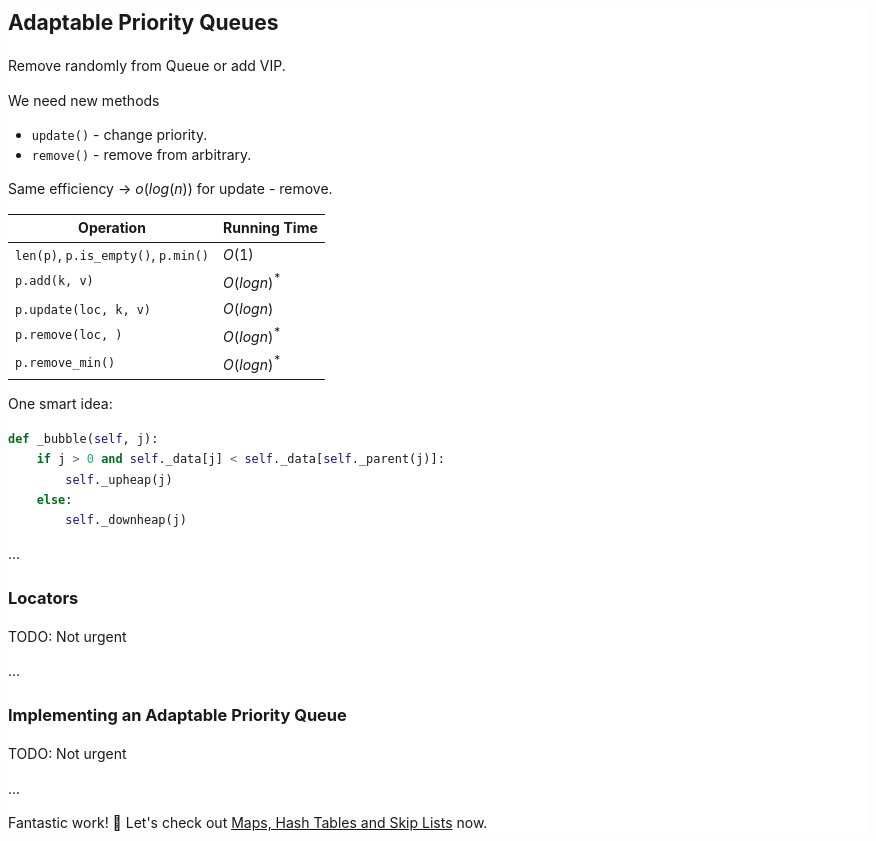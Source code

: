 ## Adaptable Priority Queues

Remove randomly from Queue or add VIP.

We need new methods
- `update()` - change priority.
- `remove()` - remove from arbitrary.

Same efficiency -> $o(log(n))$ for update - remove.

| Operation | Running Time |
| ---- | ---- |
| `len(p)`, `p.is_empty()`, `p.min()` | $O(1)$ |
| `p.add(k, v)` | $O(logn)^*$ |
| `p.update(loc, k, v)` | $O(logn)$ |
| `p.remove(loc, )` | $O(logn)^*$ |
| `p.remove_min()` | $O(logn)^*$ |

One smart idea:

```python
def _bubble(self, j):
	if j > 0 and self._data[j] < self._data[self._parent(j)]:
		self._upheap(j)
	else:
		self._downheap(j)
```

...


### Locators

TODO: Not urgent

...


### Implementing an Adaptable Priority Queue

TODO: Not urgent

...


Fantastic work! 💛 Let's check out [Maps, Hash Tables and Skip Lists](https://learningdsainpython.kantarcise.com/DS%26A-Maps-HashTables-and-Skip-Lists/) now.
